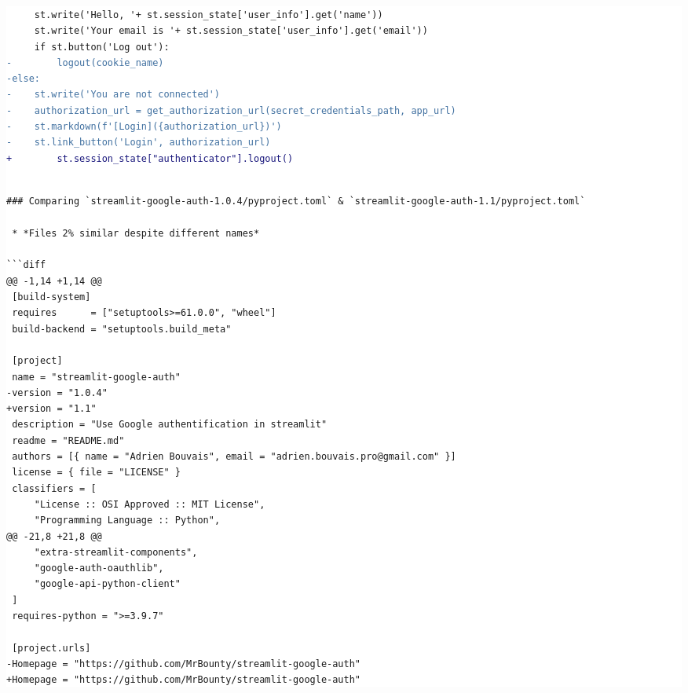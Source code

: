 ```diff
     st.write('Hello, '+ st.session_state['user_info'].get('name'))
     st.write('Your email is '+ st.session_state['user_info'].get('email'))
     if st.button('Log out'):
-        logout(cookie_name)
-else:
-    st.write('You are not connected')
-    authorization_url = get_authorization_url(secret_credentials_path, app_url)
-    st.markdown(f'[Login]({authorization_url})')
-    st.link_button('Login', authorization_url)
+        st.session_state["authenticator"].logout()
 ```
```

### Comparing `streamlit-google-auth-1.0.4/pyproject.toml` & `streamlit-google-auth-1.1/pyproject.toml`

 * *Files 2% similar despite different names*

```diff
@@ -1,14 +1,14 @@
 [build-system]
 requires      = ["setuptools>=61.0.0", "wheel"]
 build-backend = "setuptools.build_meta"
 
 [project]
 name = "streamlit-google-auth"
-version = "1.0.4"
+version = "1.1"
 description = "Use Google authentification in streamlit"
 readme = "README.md"
 authors = [{ name = "Adrien Bouvais", email = "adrien.bouvais.pro@gmail.com" }]
 license = { file = "LICENSE" }
 classifiers = [
     "License :: OSI Approved :: MIT License",
     "Programming Language :: Python",
@@ -21,8 +21,8 @@
     "extra-streamlit-components",
     "google-auth-oauthlib",
     "google-api-python-client"
 ]
 requires-python = ">=3.9.7"
 
 [project.urls]
-Homepage = "https://github.com/MrBounty/streamlit-google-auth"
+Homepage = "https://github.com/MrBounty/streamlit-google-auth"
```

